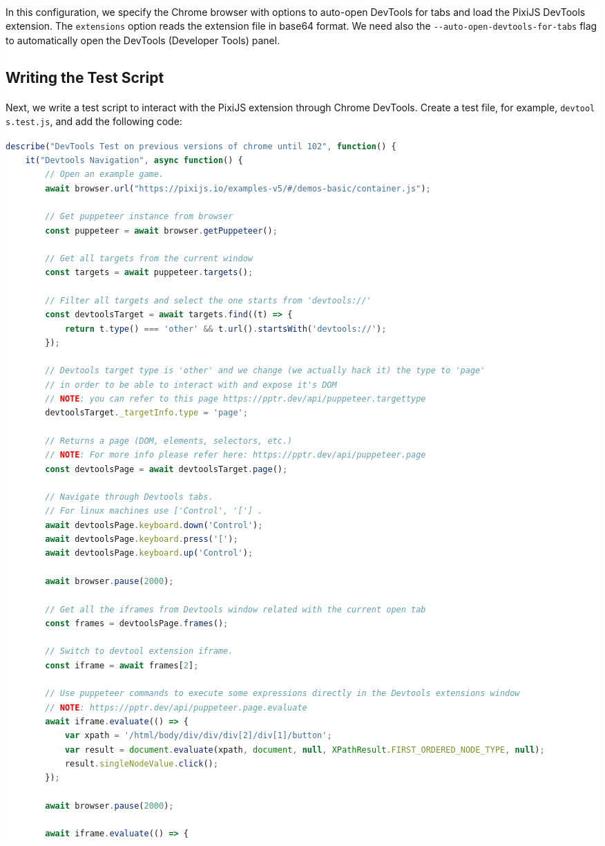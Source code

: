 In this configuration, we specify the Chrome browser with options to auto-open DevTools for tabs and load the PixiJS DevTools extension. The `extensions` option reads the extension file in base64 format.
We need also the `--auto-open-devtools-for-tabs` flag to automatically open the DevTools (Developer Tools) panel.

## Writing the Test Script

Next, we write a test script to interact with the PixiJS extension through Chrome DevTools. Create a test file, for example, `devtools.test.js`, and add the following code:

```javascript
describe("DevTools Test on previous versions of chrome until 102", function() {
    it("Devtools Navigation", async function() {
        // Open an example game.
        await browser.url("https://pixijs.io/examples-v5/#/demos-basic/container.js");

        // Get puppeteer instance from browser
        const puppeteer = await browser.getPuppeteer();

        // Get all targets from the current window
        const targets = await puppeteer.targets();

        // Filter all targets and select the one starts from 'devtools://'
        const devtoolsTarget = await targets.find((t) => {
            return t.type() === 'other' && t.url().startsWith('devtools://');
        });

        // Devtools target type is 'other' and we change (we actually hack it) the type to 'page'
        // in order to be able to interact with and expose it's DOM
        // NOTE: you can refer to this page https://pptr.dev/api/puppeteer.targettype
        devtoolsTarget._targetInfo.type = 'page';

        // Returns a page (DOM, elements, selectors, etc.)
        // NOTE: For more info please refer here: https://pptr.dev/api/puppeteer.page
        const devtoolsPage = await devtoolsTarget.page();

        // Navigate through Devtools tabs.
        // For linux machines use ['Control', '['] .
        await devtoolsPage.keyboard.down('Control');
        await devtoolsPage.keyboard.press('[');
        await devtoolsPage.keyboard.up('Control');

        await browser.pause(2000);

        // Get all the iframes from Devtools window related with the current open tab
        const frames = devtoolsPage.frames();

        // Switch to devtool extension iframe.
        const iframe = await frames[2];

        // Use puppeteer commands to execute some expressions directly in the Devtools extensions window
        // NOTE: https://pptr.dev/api/puppeteer.page.evaluate
        await iframe.evaluate(() => {
            var xpath = '/html/body/div/div/div[2]/div[1]/button';
            var result = document.evaluate(xpath, document, null, XPathResult.FIRST_ORDERED_NODE_TYPE, null);
            result.singleNodeValue.click();
        });

        await browser.pause(2000);

        await iframe.evaluate(() => {
```